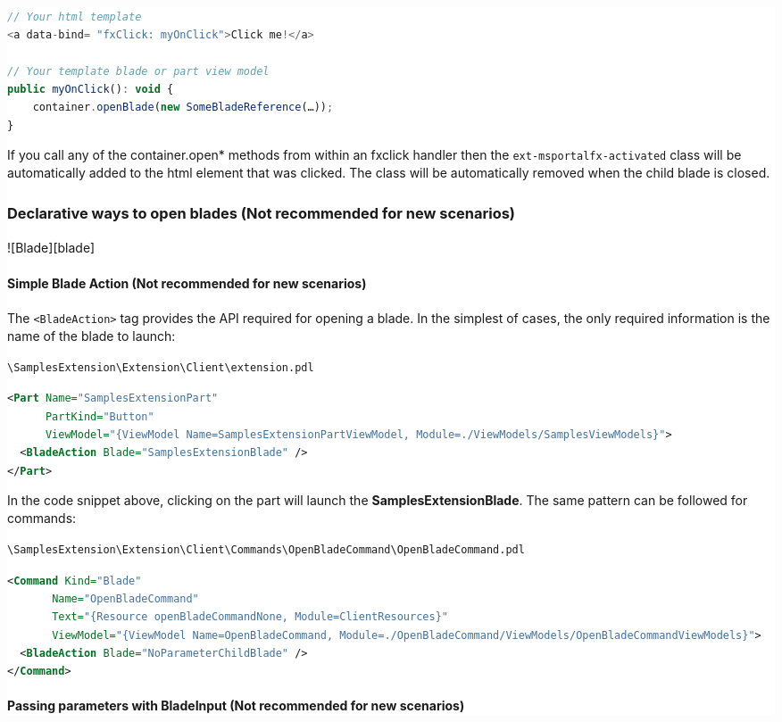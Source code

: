 ```javascript
// Your html template
<a data-bind= "fxClick: myOnClick">Click me!</a>
 
// Your template blade or part view model
public myOnClick(): void {
    container.openBlade(new SomeBladeReference(…));
}
```

If you call any of the container.open* methods from within an fxclick handler then the `ext-msportalfx-activated` class will be automatically added to the html element that was clicked.
The class will be automatically removed when the child blade is closed.

<a name="blade-opening-and-closing-click-callbacks-declarative-ways-to-open-blades-not-recommended-for-new-scenarios"></a>
### Declarative ways to open blades (Not recommended for new scenarios)

![Blade][blade]

<a name="blade-opening-and-closing-click-callbacks-declarative-ways-to-open-blades-not-recommended-for-new-scenarios-simple-blade-action-not-recommended-for-new-scenarios"></a>
#### Simple Blade Action (Not recommended for new scenarios)

The `<BladeAction>` tag provides the API required for opening a blade.  In the simplest of cases, the only required information is the name of the blade to launch:

`\SamplesExtension\Extension\Client\extension.pdl`

```xml
<Part Name="SamplesExtensionPart"
      PartKind="Button"
      ViewModel="{ViewModel Name=SamplesExtensionPartViewModel, Module=./ViewModels/SamplesViewModels}">
  <BladeAction Blade="SamplesExtensionBlade" />
</Part>
```

In the code snippet above, clicking on the part will launch the **SamplesExtensionBlade**.  The same pattern can be followed for commands:

`\SamplesExtension\Extension\Client\Commands\OpenBladeCommand\OpenBladeCommand.pdl`

```xml
<Command Kind="Blade"
       Name="OpenBladeCommand"
       Text="{Resource openBladeCommandNone, Module=ClientResources}"
       ViewModel="{ViewModel Name=OpenBladeCommand, Module=./OpenBladeCommand/ViewModels/OpenBladeCommandViewModels}">
  <BladeAction Blade="NoParameterChildBlade" />
</Command>
```

<a name="blade-opening-and-closing-click-callbacks-declarative-ways-to-open-blades-not-recommended-for-new-scenarios-passing-parameters-with-bladeinput-not-recommended-for-new-scenarios"></a>
#### Passing parameters with BladeInput (Not recommended for new scenarios)
